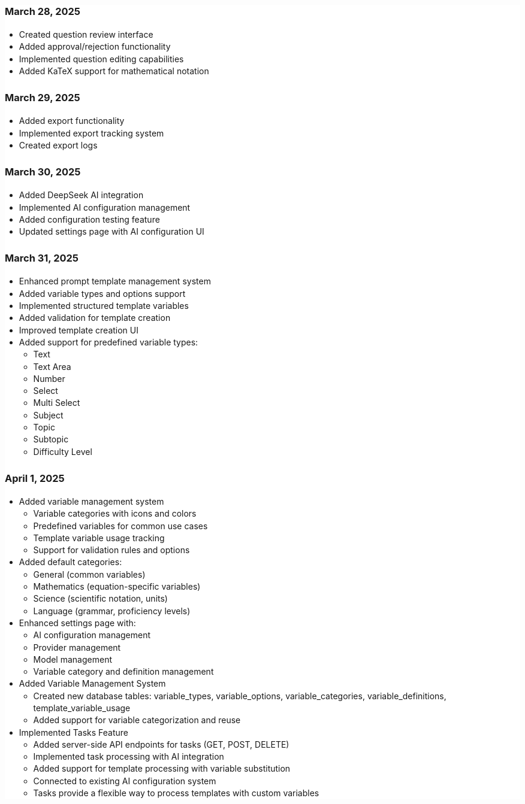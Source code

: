### March 28, 2025
- Created question review interface
- Added approval/rejection functionality
- Implemented question editing capabilities
- Added KaTeX support for mathematical notation

### March 29, 2025
- Added export functionality
- Implemented export tracking system
- Created export logs

### March 30, 2025
- Added DeepSeek AI integration
- Implemented AI configuration management
- Added configuration testing feature
- Updated settings page with AI configuration UI

### March 31, 2025
- Enhanced prompt template management system
- Added variable types and options support
- Implemented structured template variables
- Added validation for template creation
- Improved template creation UI
- Added support for predefined variable types:
  - Text
  - Text Area
  - Number
  - Select
  - Multi Select
  - Subject
  - Topic
  - Subtopic
  - Difficulty Level

### April 1, 2025
- Added variable management system
  - Variable categories with icons and colors
  - Predefined variables for common use cases
  - Template variable usage tracking
  - Support for validation rules and options
- Added default categories:
  - General (common variables)
  - Mathematics (equation-specific variables)
  - Science (scientific notation, units)
  - Language (grammar, proficiency levels)
- Enhanced settings page with:
  - AI configuration management
  - Provider management
  - Model management
  - Variable category and definition management
- Added Variable Management System
  - Created new database tables: variable_types, variable_options, variable_categories, variable_definitions, template_variable_usage
  - Added support for variable categorization and reuse
- Implemented Tasks Feature
  - Added server-side API endpoints for tasks (GET, POST, DELETE)
  - Implemented task processing with AI integration
  - Added support for template processing with variable substitution
  - Connected to existing AI configuration system
  - Tasks provide a flexible way to process templates with custom variables
